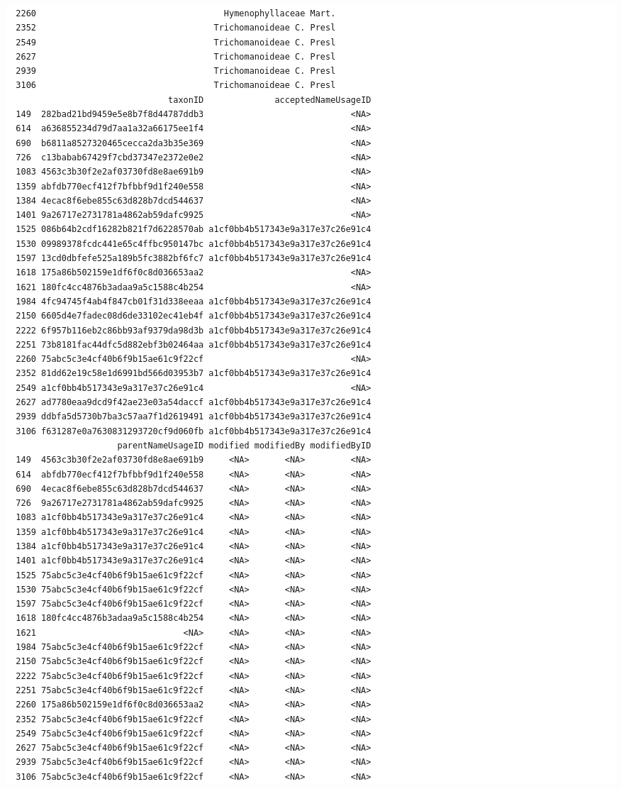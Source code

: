       2260                                     Hymenophyllaceae Mart.
      2352                                   Trichomanoideae C. Presl
      2549                                   Trichomanoideae C. Presl
      2627                                   Trichomanoideae C. Presl
      2939                                   Trichomanoideae C. Presl
      3106                                   Trichomanoideae C. Presl
                                    taxonID              acceptedNameUsageID
      149  282bad21bd9459e5e8b7f8d44787ddb3                             <NA>
      614  a636855234d79d7aa1a32a66175ee1f4                             <NA>
      690  b6811a8527320465cecca2da3b35e369                             <NA>
      726  c13babab67429f7cbd37347e2372e0e2                             <NA>
      1083 4563c3b30f2e2af03730fd8e8ae691b9                             <NA>
      1359 abfdb770ecf412f7bfbbf9d1f240e558                             <NA>
      1384 4ecac8f6ebe855c63d828b7dcd544637                             <NA>
      1401 9a26717e2731781a4862ab59dafc9925                             <NA>
      1525 086b64b2cdf16282b821f7d6228570ab a1cf0bb4b517343e9a317e37c26e91c4
      1530 09989378fcdc441e65c4ffbc950147bc a1cf0bb4b517343e9a317e37c26e91c4
      1597 13cd0dbfefe525a189b5fc3882bf6fc7 a1cf0bb4b517343e9a317e37c26e91c4
      1618 175a86b502159e1df6f0c8d036653aa2                             <NA>
      1621 180fc4cc4876b3adaa9a5c1588c4b254                             <NA>
      1984 4fc94745f4ab4f847cb01f31d338eeaa a1cf0bb4b517343e9a317e37c26e91c4
      2150 6605d4e7fadec08d6de33102ec41eb4f a1cf0bb4b517343e9a317e37c26e91c4
      2222 6f957b116eb2c86bb93af9379da98d3b a1cf0bb4b517343e9a317e37c26e91c4
      2251 73b8181fac44dfc5d882ebf3b02464aa a1cf0bb4b517343e9a317e37c26e91c4
      2260 75abc5c3e4cf40b6f9b15ae61c9f22cf                             <NA>
      2352 81dd62e19c58e1d6991bd566d03953b7 a1cf0bb4b517343e9a317e37c26e91c4
      2549 a1cf0bb4b517343e9a317e37c26e91c4                             <NA>
      2627 ad7780eaa9dcd9f42ae23e03a54daccf a1cf0bb4b517343e9a317e37c26e91c4
      2939 ddbfa5d5730b7ba3c57aa7f1d2619491 a1cf0bb4b517343e9a317e37c26e91c4
      3106 f631287e0a7630831293720cf9d060fb a1cf0bb4b517343e9a317e37c26e91c4
                          parentNameUsageID modified modifiedBy modifiedByID
      149  4563c3b30f2e2af03730fd8e8ae691b9     <NA>       <NA>         <NA>
      614  abfdb770ecf412f7bfbbf9d1f240e558     <NA>       <NA>         <NA>
      690  4ecac8f6ebe855c63d828b7dcd544637     <NA>       <NA>         <NA>
      726  9a26717e2731781a4862ab59dafc9925     <NA>       <NA>         <NA>
      1083 a1cf0bb4b517343e9a317e37c26e91c4     <NA>       <NA>         <NA>
      1359 a1cf0bb4b517343e9a317e37c26e91c4     <NA>       <NA>         <NA>
      1384 a1cf0bb4b517343e9a317e37c26e91c4     <NA>       <NA>         <NA>
      1401 a1cf0bb4b517343e9a317e37c26e91c4     <NA>       <NA>         <NA>
      1525 75abc5c3e4cf40b6f9b15ae61c9f22cf     <NA>       <NA>         <NA>
      1530 75abc5c3e4cf40b6f9b15ae61c9f22cf     <NA>       <NA>         <NA>
      1597 75abc5c3e4cf40b6f9b15ae61c9f22cf     <NA>       <NA>         <NA>
      1618 180fc4cc4876b3adaa9a5c1588c4b254     <NA>       <NA>         <NA>
      1621                             <NA>     <NA>       <NA>         <NA>
      1984 75abc5c3e4cf40b6f9b15ae61c9f22cf     <NA>       <NA>         <NA>
      2150 75abc5c3e4cf40b6f9b15ae61c9f22cf     <NA>       <NA>         <NA>
      2222 75abc5c3e4cf40b6f9b15ae61c9f22cf     <NA>       <NA>         <NA>
      2251 75abc5c3e4cf40b6f9b15ae61c9f22cf     <NA>       <NA>         <NA>
      2260 175a86b502159e1df6f0c8d036653aa2     <NA>       <NA>         <NA>
      2352 75abc5c3e4cf40b6f9b15ae61c9f22cf     <NA>       <NA>         <NA>
      2549 75abc5c3e4cf40b6f9b15ae61c9f22cf     <NA>       <NA>         <NA>
      2627 75abc5c3e4cf40b6f9b15ae61c9f22cf     <NA>       <NA>         <NA>
      2939 75abc5c3e4cf40b6f9b15ae61c9f22cf     <NA>       <NA>         <NA>
      3106 75abc5c3e4cf40b6f9b15ae61c9f22cf     <NA>       <NA>         <NA>

